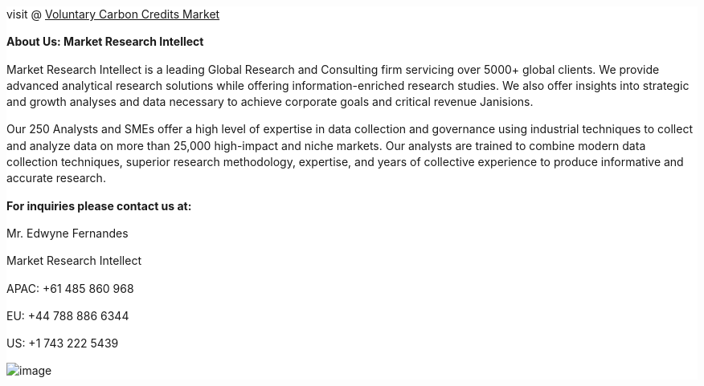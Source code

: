 visit&nbsp;@</strong>&nbsp;</span><span class="font-[700]"><a href="https://www.marketresearchintellect.com/product/voluntary-carbon-credits-market/?utm_source=Linkedin&utm_medium=863" target="_blank" data-tracking-control-name="article-ssr-frontend-pulse_little-text-block" data-tracking-will-navigate="" data-test-link="">Voluntary Carbon Credits Market</a></span></p><p><strong><span class="font-[700]">About Us: Market Research Intellect</span></strong></p><p><span class="">Market Research Intellect is a leading Global Research and Consulting firm servicing over 5000+ global clients. We provide advanced analytical research solutions while offering information-enriched research studies.&nbsp;</span>We also offer insights into strategic and growth analyses and data necessary to achieve corporate goals and critical revenue Janisions.</p><p><span class="">Our 250 Analysts and SMEs offer a high level of expertise in data collection and governance using industrial techniques to collect and analyze data on more than 25,000 high-impact and niche markets. Our analysts are trained to combine modern data collection techniques, superior research methodology, expertise, and years of collective experience to produce informative and accurate research.</span></p><p><strong>For inquiries please contact us at:</strong></p><p>Mr. Edwyne Fernandes</p><p>Market Research Intellect</p><p>APAC: +61 485 860 968</p><p>EU: +44 788 886 6344</p><p>US: +1 743 222 5439</p>
![image](https://github.com/user-attachments/assets/4970dd6a-2e8e-4cf3-981d-dcdd42b1c73f)
